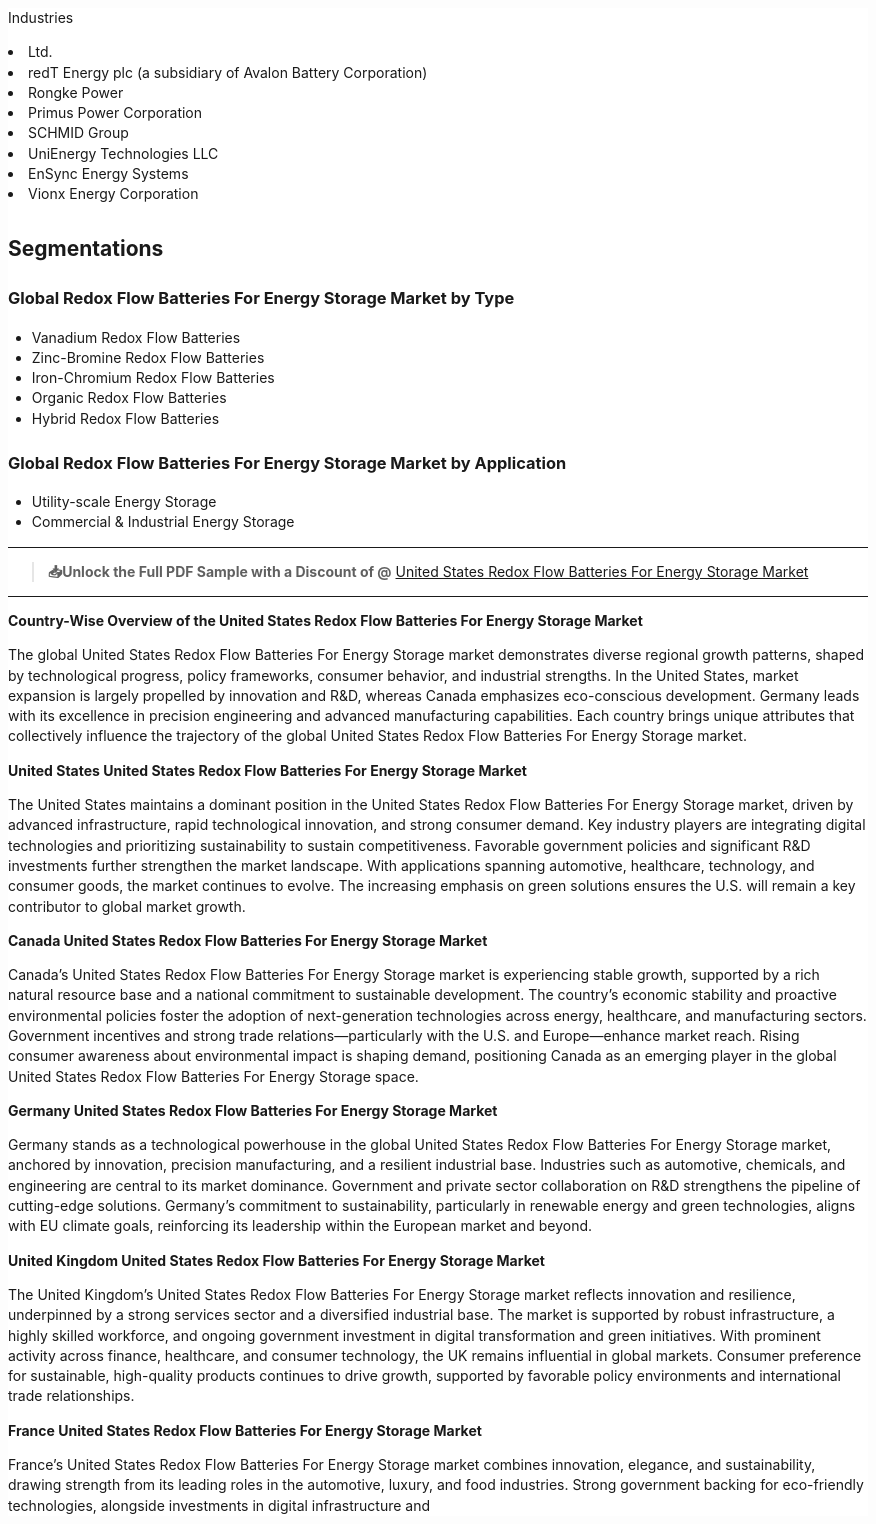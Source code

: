 Industries</li><li>Ltd.</li><li>redT Energy plc (a subsidiary of Avalon Battery Corporation)</li><li>Rongke Power</li><li>Primus Power Corporation</li><li>SCHMID Group</li><li>UniEnergy Technologies LLC</li><li>EnSync Energy Systems</li><li>Vionx Energy Corporation</li></ul></p><p><h2>Segmentations</h2><h3>Global Redox Flow Batteries For Energy Storage Market by Type</h3><ul><li>Vanadium Redox Flow Batteries</li><li>Zinc-Bromine Redox Flow Batteries</li><li>Iron-Chromium Redox Flow Batteries</li><li>Organic Redox Flow Batteries</li><li>Hybrid Redox Flow Batteries</li></ul><h3>Global Redox Flow Batteries For Energy Storage Market by Application</h3><ul><li>Utility-scale Energy Storage</li><li>Commercial & Industrial Energy Storage</li></ul></p><hr /><blockquote><p><strong>📥Unlock the Full PDF Sample with a Discount of @</strong> <a href="https://www.marketresearchintellect.com/ask-for-discount/?rid=937761&amp;utm_source=Github-April&amp;utm_medium=016">United States Redox Flow Batteries For Energy Storage Market</a></p></blockquote><hr /><p class="" data-start="217" data-end="261"><strong data-start="217" data-end="261">Country-Wise Overview of the United States Redox Flow Batteries For Energy Storage Market</strong></p><p class="" data-start="263" data-end="774">The global United States Redox Flow Batteries For Energy Storage market demonstrates diverse regional growth patterns, shaped by technological progress, policy frameworks, consumer behavior, and industrial strengths. In the United States, market expansion is largely propelled by innovation and R&amp;D, whereas Canada emphasizes eco-conscious development. Germany leads with its excellence in precision engineering and advanced manufacturing capabilities. Each country brings unique attributes that collectively influence the trajectory of the global United States Redox Flow Batteries For Energy Storage market.</p><p class="" data-start="776" data-end="1421"><strong data-start="776" data-end="805">United States United States Redox Flow Batteries For Energy Storage Market</strong></p><p class="" data-start="776" data-end="1421">The United States maintains a dominant position in the United States Redox Flow Batteries For Energy Storage market, driven by advanced infrastructure, rapid technological innovation, and strong consumer demand. Key industry players are integrating digital technologies and prioritizing sustainability to sustain competitiveness. Favorable government policies and significant R&amp;D investments further strengthen the market landscape. With applications spanning automotive, healthcare, technology, and consumer goods, the market continues to evolve. The increasing emphasis on green solutions ensures the U.S. will remain a key contributor to global market growth.</p><p class="" data-start="1423" data-end="2019"><strong data-start="1423" data-end="1445">Canada United States Redox Flow Batteries For Energy Storage Market</strong></p><p class="" data-start="1423" data-end="2019">Canada&rsquo;s United States Redox Flow Batteries For Energy Storage market is experiencing stable growth, supported by a rich natural resource base and a national commitment to sustainable development. The country&rsquo;s economic stability and proactive environmental policies foster the adoption of next-generation technologies across energy, healthcare, and manufacturing sectors. Government incentives and strong trade relations&mdash;particularly with the U.S. and Europe&mdash;enhance market reach. Rising consumer awareness about environmental impact is shaping demand, positioning Canada as an emerging player in the global United States Redox Flow Batteries For Energy Storage space.</p><p class="" data-start="2021" data-end="2591"><strong data-start="2021" data-end="2044">Germany United States Redox Flow Batteries For Energy Storage Market</strong></p><p class="" data-start="2021" data-end="2591">Germany stands as a technological powerhouse in the global United States Redox Flow Batteries For Energy Storage market, anchored by innovation, precision manufacturing, and a resilient industrial base. Industries such as automotive, chemicals, and engineering are central to its market dominance. Government and private sector collaboration on R&amp;D strengthens the pipeline of cutting-edge solutions. Germany&rsquo;s commitment to sustainability, particularly in renewable energy and green technologies, aligns with EU climate goals, reinforcing its leadership within the European market and beyond.</p><p class="" data-start="2593" data-end="3221"><strong data-start="2593" data-end="2623">United Kingdom United States Redox Flow Batteries For Energy Storage Market</strong></p><p class="" data-start="2593" data-end="3221">The United Kingdom&rsquo;s United States Redox Flow Batteries For Energy Storage market reflects innovation and resilience, underpinned by a strong services sector and a diversified industrial base. The market is supported by robust infrastructure, a highly skilled workforce, and ongoing government investment in digital transformation and green initiatives. With prominent activity across finance, healthcare, and consumer technology, the UK remains influential in global markets. Consumer preference for sustainable, high-quality products continues to drive growth, supported by favorable policy environments and international trade relationships.</p><p class="" data-start="3223" data-end="3838"><strong data-start="3223" data-end="3245">France United States Redox Flow Batteries For Energy Storage Market</strong></p><p class="" data-start="3223" data-end="3838">France&rsquo;s United States Redox Flow Batteries For Energy Storage market combines innovation, elegance, and sustainability, drawing strength from its leading roles in the automotive, luxury, and food industries. Strong government backing for eco-friendly technologies, alongside investments in digital infrastructure and